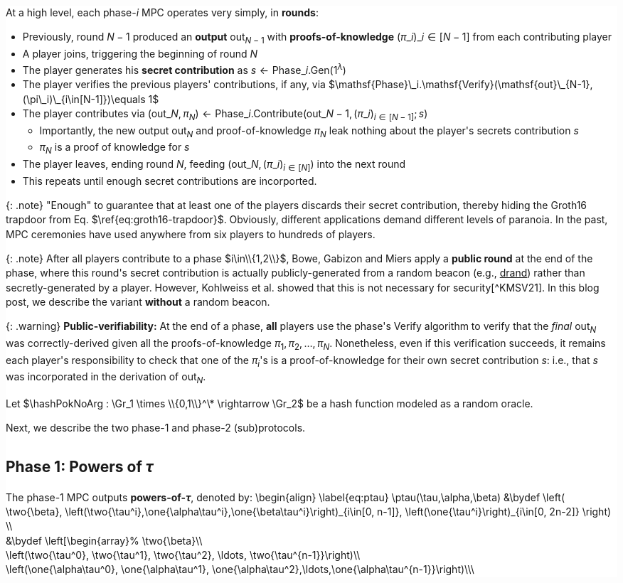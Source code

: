 At a high level, each phase-$i$ MPC operates very simply, in **rounds**:
 - Previously, round $N-1$ produced an **output** $\mathsf{out}_{N-1}$ with **proofs-of-knowledge** $(\pi\_i)\_{i\in[N-1]}$ from each contributing player
 - A player joins, triggering the beginning of round $N$
 - The player generates his **secret contribution** as $s\gets\mathsf{Phase}\_i.\mathsf{Gen}(1^\lambda)$ 
 - The player verifies the previous players' contributions, if any, via $\mathsf{Phase}\_i.\mathsf{Verify}(\mathsf{out}\_{N-1}, (\pi\_i)\_{i\in[N-1]})\equals 1$
 - The player contributes via $(\mathsf{out}\_N,\pi_N) \gets \mathsf{Phase}\_i.\mathsf{Contribute}(\mathsf{out}\_{N-1}, (\pi\_i)_{i\in[N-1]}; s)$
    + Importantly, the new output $\mathsf{out}_N$ and proof-of-knowledge $\pi_N$ leak nothing about the player's secrets contribution $s$
    - $\pi_N$ is a proof of knowledge for $s$
 - The player leaves, ending round $N$, feeding $\left(\mathsf{out}\_N,(\pi\_i)_{i\in[N]}\right)$ into the next round
 - This repeats until enough secret contributions are incorported.

{: .note}
"Enough" to guarantee that at least one of the players discards their secret contribution, thereby hiding the Groth16 trapdoor from Eq. $\ref{eq:groth16-trapdoor}$.
Obviously, different applications demand different levels of paranoia.
In the past, MPC ceremonies have used anywhere from six players to hundreds of players.

{: .note}
After all players contribute to a phase $i\in\\{1,2\\}$, Bowe, Gabizon and Miers apply a **public round** at the end of the phase, where this round's secret contribution is actually publicly-generated from a random beacon (e.g., [drand](https://drand.love)) rather than secretly-generated by a player.
However, Kohlweiss et al. showed that this is not necessary for security[^KMSV21].
In this blog post, we describe the variant **without** a random beacon.

{: .warning}
**Public-verifiability:**
At the end of a phase, **all** players use the phase's $\mathsf{Verify}$ algorithm to verify that the _final_ $\mathsf{out}_N$ was correctly-derived given all the proofs-of-knowledge $\pi_1, \pi_2, \ldots, \pi_N$.
Nonetheless, even if this verification succeeds, it remains each player's responsibility to check that
one of the $\pi_i$'s is a proof-of-knowledge for their own secret contribution $s$: i.e., that $s$ was incorporated in the derivation of $\mathsf{out}_N$.

Let $\hashPokNoArg : \Gr_1 \times \\{0,1\\}^\* \rightarrow \Gr_2$ be a hash function modeled as a random oracle.

Next, we describe the two phase-1 and phase-2 (sub)protocols.

## Phase 1: Powers of $\tau$

The phase-1 MPC outputs **powers-of-$\tau$**, denoted by:
\begin{align}
\label{eq:ptau}
\ptau(\tau,\alpha,\beta)
&\bydef 
\left(
    \two{\beta},
    \left(\two{\tau^i},\one{\alpha\tau^i},\one{\beta\tau^i}\right)\_{i\in[0, n-1]},
    \left(\one{\tau^i}\right)\_{i\in[0, 2n-2]}
\right)
\\\\\
&\bydef
\left\[\begin{array}%
    \two{\beta}\\\\\
    \left(\two{\tau^0}, \two{\tau^1}, \two{\tau^2}, \ldots, \two{\tau^{n-1}}\right)\\\\\
    \left(\one{\alpha\tau^0}, \one{\alpha\tau^1}, \one{\alpha\tau^2},\ldots,\one{\alpha\tau^{n-1}}\right)\\\\\

[^daira-batch-verif]: [Groth16 batch verification](https://github.com/zcash/zcash/issues/2465#issuecomment-310745119), Daira Hopwood, 2017
[^aip-61-zk-relation]: [AIP-61: Keyless Accounts](https://github.com/aptos-foundation/AIPs/blob/main/aips/aip-61.md#the-keyless-zk-relation-mathcalr), _"The keyless ZK relation $\mathcal{R}$"_, Alin Tomescu, 2024
[^geom-hx]: [The Hidden Little Secret in SnarkJS](https://geometry.xyz/notebook/the-hidden-little-secret-in-snarkjs), Kobi Gurkan, 29 August 2023
[^geom-weak-se]: [Groth16 Malleability](https://geometry.xyz/notebook/groth16-malleability), Andrija Novakovic, Kobi Gurkan
[^lambdaclass-groth16]: [An overview of the Groth16 proof system](https://blog.lambdaclass.com/groth16/), Lambda Class
[^rex-weak-se]: [Simulation-Extractability, Non-Malleability, SoK](https://rex1fernando.github.io/posts/simulation-extractability__non-malleability__sok_5e8d42b6/), Rex Fernando, 2025
[^sapling-mpc]: [Completion of the Sapling MPC](https://electriccoin.co/blog/completion-of-the-sapling-mpc/), Sean Bowe, 2018